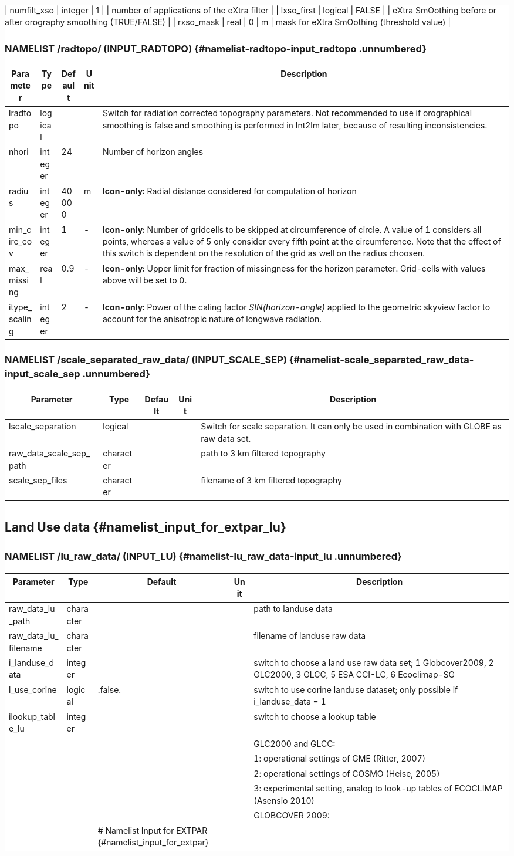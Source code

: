 | numfilt_xso       | integer    | 1             |            | number of applications of the eXtra filter                                      |
| lxso_first        | logical    | FALSE         |            | eXtra SmOothing before or after orography smoothing (TRUE/FALSE)                |
| rxso_mask         | real       | 0             | m          | mask for eXtra SmOothing (threshold value)                                      |

### NAMELIST /radtopo/ (INPUT_RADTOPO) {#namelist-radtopo-input_radtopo .unnumbered}

| **Parameter**    | **Type**   | **Default**   | **Unit**   | **Description**                                                                 |
| ---------------- | ---------- | ------------- | ---------- | ------------------------------------------------------------------------------- |
| lradtopo         | logical    |               |            | Switch for radiation corrected topography parameters. Not recommended to use if orographical smoothing is false and smoothing is performed in Int2lm later, because of resulting inconsistencies. |
| nhori            | integer    | 24            |            | Number of horizon angles                                                        |
| radius           | integer    | 40000         | m          | **Icon-only:** Radial distance considered for computation of horizon            |
| min_circ_cov     | integer    | 1             | -          | **Icon-only:** Number of gridcells to be skipped at circumference of circle. A value of 1 considers all points, whereas a value of 5 only consider every fifth point at the circumference. Note that the effect of this switch is dependent on the resolution of the grid as well on the radius choosen. |
| max_missing      | real       | 0.9           | -          | **Icon-only:** Upper limit for fraction of missingness for the horizon parameter. Grid-cells with values above will be set to 0. |
| itype_scaling    | integer    | 2             | -          | **Icon-only:** Power of the caling factor *SIN(horizon-angle)* applied to the geometric skyview factor to account for the anisotropic nature of longwave radiation. |

### NAMELIST /scale_separated_raw_data/ (INPUT_SCALE_SEP) {#namelist-scale_separated_raw_data-input_scale_sep .unnumbered}

| **Parameter**                 | **Type**    | **Default**   | **Unit**   | **Description**                                                                 |
| ----------------------------- | ----------- | ------------- | ---------- | --------------------------------------------------------------------------------|
| lscale_separation             | logical     |               |            | Switch for scale separation. It can only be used in combination with GLOBE as raw data set. |
| raw_data_scale_sep_path       | character   |               |            | path to 3 km filtered topography                                                |
| scale_sep_files               | character   |               |            | filename of 3 km filtered topography                                            |

## Land Use data {#namelist_input_for_extpar_lu}

### NAMELIST /lu_raw_data/ (INPUT_LU) {#namelist-lu_raw_data-input_lu .unnumbered}

| **Parameter**             | **Type**    | **Default**   | **Unit**   | **Description**                                                                 |
| ------------------------- | ----------- | ------------- | ---------- | --------------------------------------------------------------------------------|
| raw_data_lu_path          | character   |               |            | path to landuse data                                                            |
| raw_data_lu_filename      | character   |               |            | filename of landuse raw data                                                    |
| i_landuse_data            | integer     |               |            | switch to choose a land use raw data set; 1 Globcover2009, 2 GLC2000, 3 GLCC, 5 ESA CCI-LC, 6 Ecoclimap-SG |
| l_use_corine              | logical     | .false.       |            | switch to use corine landuse dataset; only possible if i_landuse_data = 1       |
| ilookup_table_lu          | integer     |               |            | switch to choose a lookup table                                                 |
|                           |             |               |            | GLC2000 and GLCC:                                                               |
|                           |             |               |            | 1: operational settings of GME (Ritter, 2007)                                   |
|                           |             |               |            | 2: operational settings of COSMO (Heise, 2005)                                  |
|                           |             |               |            | 3: experimental setting, analog to look-up tables of ECOCLIMAP (Asensio 2010)   |
|                           |             |               |            | GLOBCOVER 2009:                                                                 |
|                           |             |              # Namelist Input for EXTPAR {#namelist_input_for_extpar}
